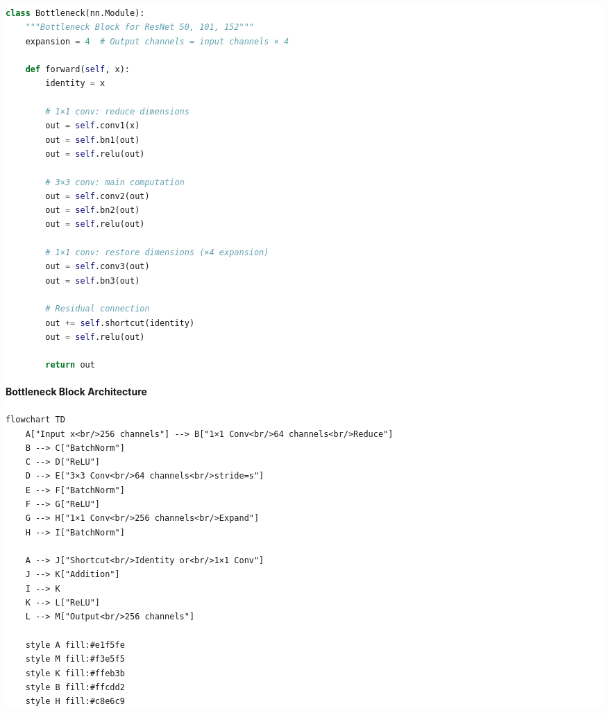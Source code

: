 ```python
class Bottleneck(nn.Module):
    """Bottleneck Block for ResNet 50, 101, 152"""
    expansion = 4  # Output channels = input channels × 4
    
    def forward(self, x):
        identity = x
        
        # 1×1 conv: reduce dimensions
        out = self.conv1(x)
        out = self.bn1(out)
        out = self.relu(out)
        
        # 3×3 conv: main computation
        out = self.conv2(out)
        out = self.bn2(out)
        out = self.relu(out)
        
        # 1×1 conv: restore dimensions (×4 expansion)
        out = self.conv3(out)
        out = self.bn3(out)
        
        # Residual connection
        out += self.shortcut(identity)
        out = self.relu(out)
        
        return out
```

#### Bottleneck Block Architecture

```mermaid
flowchart TD
    A["Input x<br/>256 channels"] --> B["1×1 Conv<br/>64 channels<br/>Reduce"]
    B --> C["BatchNorm"]
    C --> D["ReLU"]
    D --> E["3×3 Conv<br/>64 channels<br/>stride=s"]
    E --> F["BatchNorm"]
    F --> G["ReLU"]
    G --> H["1×1 Conv<br/>256 channels<br/>Expand"]
    H --> I["BatchNorm"]
    
    A --> J["Shortcut<br/>Identity or<br/>1×1 Conv"]
    J --> K["Addition"]
    I --> K
    K --> L["ReLU"]
    L --> M["Output<br/>256 channels"]
    
    style A fill:#e1f5fe
    style M fill:#f3e5f5
    style K fill:#ffeb3b
    style B fill:#ffcdd2
    style H fill:#c8e6c9
```
